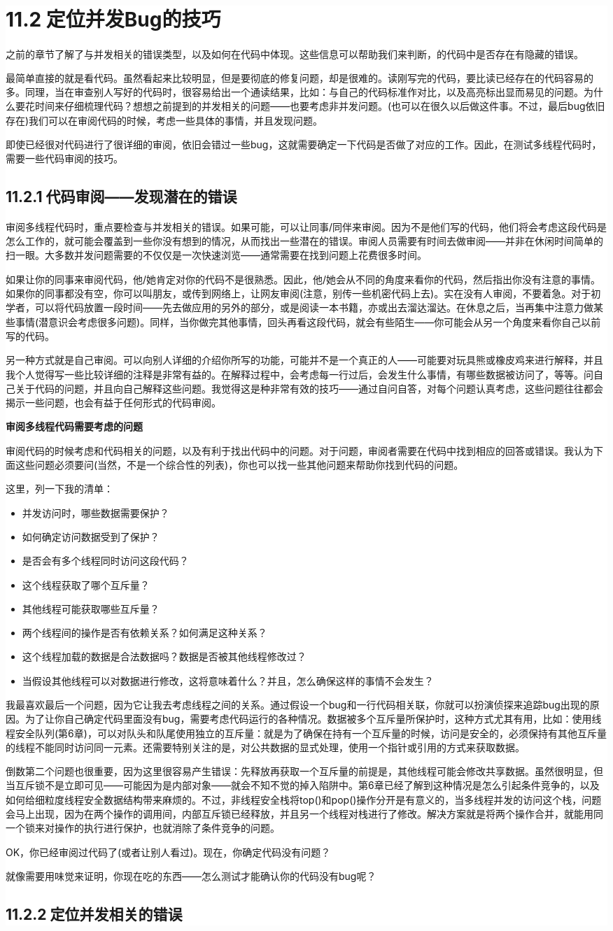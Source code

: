 # 11.2 定位并发Bug的技巧

之前的章节了解了与并发相关的错误类型，以及如何在代码中体现。这些信息可以帮助我们来判断，的代码中是否存在有隐藏的错误。

最简单直接的就是看代码。虽然看起来比较明显，但是要彻底的修复问题，却是很难的。读刚写完的代码，要比读已经存在的代码容易的多。同理，当在审查别人写好的代码时，很容易给出一个通读结果，比如：与自己的代码标准作对比，以及高亮标出显而易见的问题。为什么要花时间来仔细梳理代码？想想之前提到的并发相关的问题——也要考虑非并发问题。(也可以在很久以后做这件事。不过，最后bug依旧存在)我们可以在审阅代码的时候，考虑一些具体的事情，并且发现问题。

即使已经很对代码进行了很详细的审阅，依旧会错过一些bug，这就需要确定一下代码是否做了对应的工作。因此，在测试多线程代码时，需要一些代码审阅的技巧。

## 11.2.1 代码审阅——发现潜在的错误

审阅多线程代码时，重点要检查与并发相关的错误。如果可能，可以让同事/同伴来审阅。因为不是他们写的代码，他们将会考虑这段代码是怎么工作的，就可能会覆盖到一些你没有想到的情况，从而找出一些潜在的错误。审阅人员需要有时间去做审阅——并非在休闲时间简单的扫一眼。大多数并发问题需要的不仅仅是一次快速浏览——通常需要在找到问题上花费很多时间。

如果让你的同事来审阅代码，他/她肯定对你的代码不是很熟悉。因此，他/她会从不同的角度来看你的代码，然后指出你没有注意的事情。如果你的同事都没有空，你可以叫朋友，或传到网络上，让网友审阅(注意，别传一些机密代码上去)。实在没有人审阅，不要着急。对于初学者，可以将代码放置一段时间——先去做应用的另外的部分，或是阅读一本书籍，亦或出去溜达溜达。在休息之后，当再集中注意力做某些事情(潜意识会考虑很多问题)。同样，当你做完其他事情，回头再看这段代码，就会有些陌生——你可能会从另一个角度来看你自己以前写的代码。

另一种方式就是自己审阅。可以向别人详细的介绍你所写的功能，可能并不是一个真正的人——可能要对玩具熊或橡皮鸡来进行解释，并且我个人觉得写一些比较详细的注释是非常有益的。在解释过程中，会考虑每一行过后，会发生什么事情，有哪些数据被访问了，等等。问自己关于代码的问题，并且向自己解释这些问题。我觉得这是种非常有效的技巧——通过自问自答，对每个问题认真考虑，这些问题往往都会揭示一些问题，也会有益于任何形式的代码审阅。

**审阅多线程代码需要考虑的问题**

审阅代码的时候考虑和代码相关的问题，以及有利于找出代码中的问题。对于问题，审阅者需要在代码中找到相应的回答或错误。我认为下面这些问题必须要问(当然，不是一个综合性的列表)，你也可以找一些其他问题来帮助你找到代码的问题。

这里，列一下我的清单：

- 并发访问时，哪些数据需要保护？

- 如何确定访问数据受到了保护？

- 是否会有多个线程同时访问这段代码？

- 这个线程获取了哪个互斥量？

- 其他线程可能获取哪些互斥量？

- 两个线程间的操作是否有依赖关系？如何满足这种关系？

- 这个线程加载的数据是合法数据吗？数据是否被其他线程修改过？

- 当假设其他线程可以对数据进行修改，这将意味着什么？并且，怎么确保这样的事情不会发生？

我最喜欢最后一个问题，因为它让我去考虑线程之间的关系。通过假设一个bug和一行代码相关联，你就可以扮演侦探来追踪bug出现的原因。为了让你自己确定代码里面没有bug，需要考虑代码运行的各种情况。数据被多个互斥量所保护时，这种方式尤其有用，比如：使用线程安全队列(第6章)，可以对队头和队尾使用独立的互斥量：就是为了确保在持有一个互斥量的时候，访问是安全的，必须保持有其他互斥量的线程不能同时访问同一元素。还需要特别关注的是，对公共数据的显式处理，使用一个指针或引用的方式来获取数据。

倒数第二个问题也很重要，因为这里很容易产生错误：先释放再获取一个互斥量的前提是，其他线程可能会修改共享数据。虽然很明显，但当互斥锁不是立即可见——可能因为是内部对象——就会不知不觉的掉入陷阱中。第6章已经了解到这种情况是怎么引起条件竞争的，以及如何给细粒度线程安全数据结构带来麻烦的。不过，非线程安全栈将top()和pop()操作分开是有意义的，当多线程并发的访问这个栈，问题会马上出现，因为在两个操作的调用间，内部互斥锁已经释放，并且另一个线程对栈进行了修改。解决方案就是将两个操作合并，就能用同一个锁来对操作的执行进行保护，也就消除了条件竞争的问题。

OK，你已经审阅过代码了(或者让别人看过)。现在，你确定代码没有问题？

就像需要用味觉来证明，你现在吃的东西——怎么测试才能确认你的代码没有bug呢？

## 11.2.2 定位并发相关的错误
